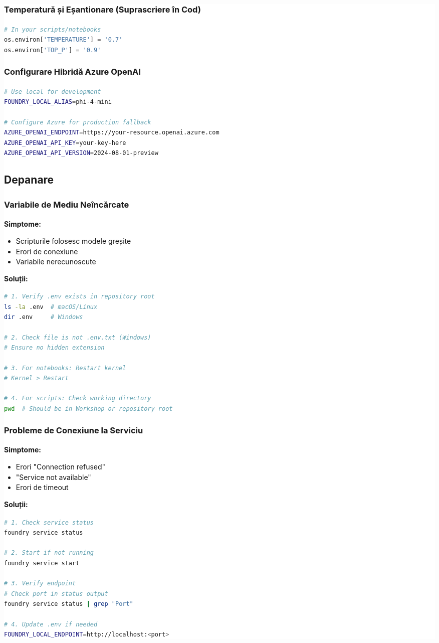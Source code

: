 ### Temperatură și Eșantionare (Suprascriere în Cod)

```python
# In your scripts/notebooks
os.environ['TEMPERATURE'] = '0.7'
os.environ['TOP_P'] = '0.9'
```

### Configurare Hibridă Azure OpenAI

```bash
# Use local for development
FOUNDRY_LOCAL_ALIAS=phi-4-mini

# Configure Azure for production fallback
AZURE_OPENAI_ENDPOINT=https://your-resource.openai.azure.com
AZURE_OPENAI_API_KEY=your-key-here
AZURE_OPENAI_API_VERSION=2024-08-01-preview
```

## Depanare

### Variabile de Mediu Neîncărcate

**Simptome:**
- Scripturile folosesc modele greșite
- Erori de conexiune
- Variabile nerecunoscute

**Soluții:**
```bash
# 1. Verify .env exists in repository root
ls -la .env  # macOS/Linux
dir .env     # Windows

# 2. Check file is not .env.txt (Windows)
# Ensure no hidden extension

# 3. For notebooks: Restart kernel
# Kernel > Restart

# 4. For scripts: Check working directory
pwd  # Should be in Workshop or repository root
```

### Probleme de Conexiune la Serviciu

**Simptome:**
- Erori "Connection refused"
- "Service not available"
- Erori de timeout

**Soluții:**
```bash
# 1. Check service status
foundry service status

# 2. Start if not running
foundry service start

# 3. Verify endpoint
# Check port in status output
foundry service status | grep "Port"

# 4. Update .env if needed
FOUNDRY_LOCAL_ENDPOINT=http://localhost:<port>
```